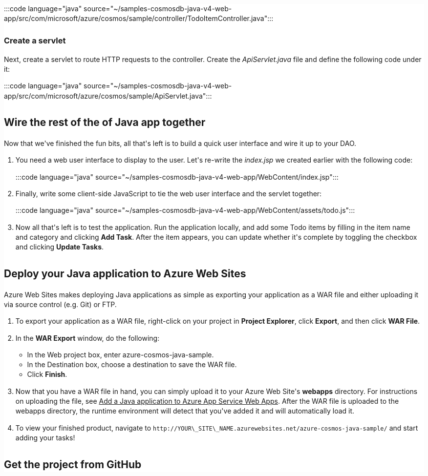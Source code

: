 :::code language="java" source="~/samples-cosmosdb-java-v4-web-app/src/com/microsoft/azure/cosmos/sample/controller/TodoItemController.java":::

### Create a servlet

Next, create a servlet to route HTTP requests to the controller. Create the *ApiServlet.java* file and define the following code under it:

:::code language="java" source="~/samples-cosmosdb-java-v4-web-app/src/com/microsoft/azure/cosmos/sample/ApiServlet.java":::

## <a id="Wire"></a>Wire the rest of the of Java app together

Now that we've finished the fun bits, all that's left is to build a quick user interface and wire it up to your DAO.

1. You need a web user interface to display to the user. Let's re-write the *index.jsp* we created earlier with the following code:

   :::code language="java" source="~/samples-cosmosdb-java-v4-web-app/WebContent/index.jsp":::

1. Finally, write some client-side JavaScript to tie the web user interface and the servlet together:

   :::code language="java" source="~/samples-cosmosdb-java-v4-web-app/WebContent/assets/todo.js":::

1. Now all that's left is to test the application. Run the application locally, and add some Todo items by filling in the item name and category and clicking **Add Task**. After the item appears, you can update whether it's complete by toggling the checkbox and clicking **Update Tasks**.

## <a id="Deploy"></a>Deploy your Java application to Azure Web Sites

Azure Web Sites makes deploying Java applications as simple as exporting your application as a WAR file and either uploading it via source control (e.g. Git) or FTP.

1. To export your application as a WAR file, right-click on your project in **Project Explorer**, click **Export**, and then click **WAR File**.

1. In the **WAR Export** window, do the following:
   
   * In the Web project box, enter azure-cosmos-java-sample.
   * In the Destination box, choose a destination to save the WAR file.
   * Click **Finish**.

1. Now that you have a WAR file in hand, you can simply upload it to your Azure Web Site's **webapps** directory. For instructions on uploading the file, see [Add a Java application to Azure App Service Web Apps](../../app-service/quickstart-java.md). After the WAR file is uploaded to the webapps directory, the runtime environment will detect that you've added it and will automatically load it.

1. To view your finished product, navigate to `http://YOUR\_SITE\_NAME.azurewebsites.net/azure-cosmos-java-sample/` and start adding your tasks!

## <a id="GetProject"></a>Get the project from GitHub

